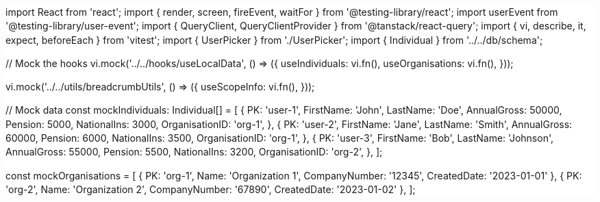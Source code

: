 import React from 'react';
import { render, screen, fireEvent, waitFor } from '@testing-library/react';
import userEvent from '@testing-library/user-event';
import { QueryClient, QueryClientProvider } from '@tanstack/react-query';
import { vi, describe, it, expect, beforeEach } from 'vitest';
import { UserPicker } from './UserPicker';
import { Individual } from '../../db/schema';

// Mock the hooks
vi.mock('../../hooks/useLocalData', () => ({
  useIndividuals: vi.fn(),
  useOrganisations: vi.fn(),
}));

vi.mock('../../utils/breadcrumbUtils', () => ({
  useScopeInfo: vi.fn(),
}));

// Mock data
const mockIndividuals: Individual[] = [
  {
    PK: 'user-1',
    FirstName: 'John',
    LastName: 'Doe',
    AnnualGross: 50000,
    Pension: 5000,
    NationalIns: 3000,
    OrganisationID: 'org-1',
  },
  {
    PK: 'user-2',
    FirstName: 'Jane',
    LastName: 'Smith',
    AnnualGross: 60000,
    Pension: 6000,
    NationalIns: 3500,
    OrganisationID: 'org-1',
  },
  {
    PK: 'user-3',
    FirstName: 'Bob',
    LastName: 'Johnson',
    AnnualGross: 55000,
    Pension: 5500,
    NationalIns: 3200,
    OrganisationID: 'org-2',
  },
];

const mockOrganisations = [
  { PK: 'org-1', Name: 'Organization 1', CompanyNumber: '12345', CreatedDate: '2023-01-01' },
  { PK: 'org-2', Name: 'Organization 2', CompanyNumber: '67890', CreatedDate: '2023-01-02' },
];
